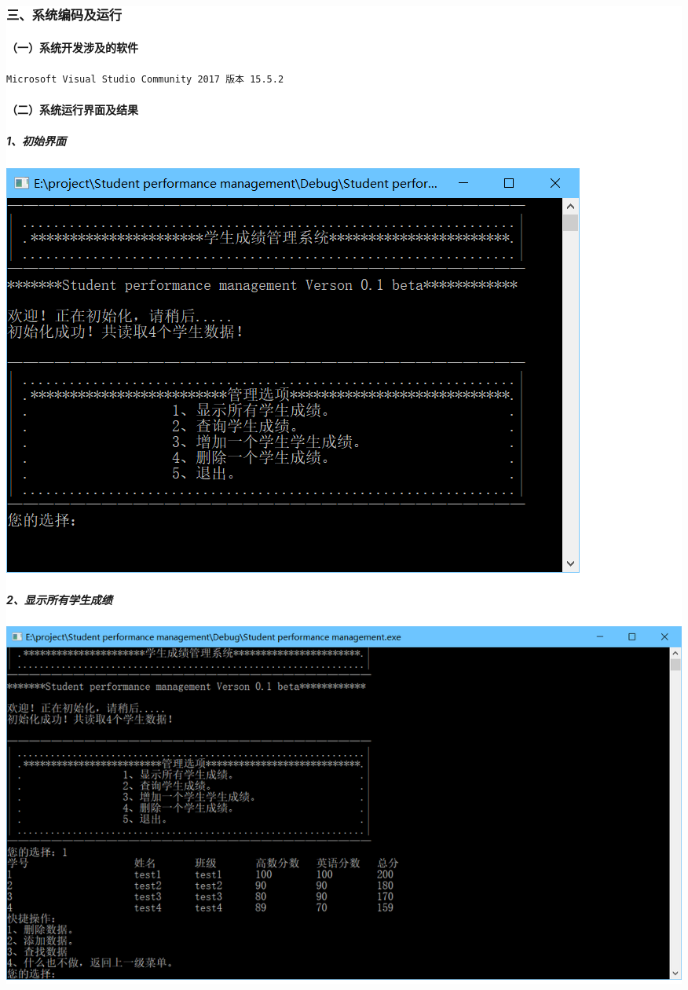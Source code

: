 ### 三、系统编码及运行

#### （一）系统开发涉及的软件
	Microsoft Visual Studio Community 2017 版本 15.5.2 
#### （二）系统运行界面及结果

##### 1、初始界面
![初始界面](https://github.com/ChordXD/MyCproject/blob/master/1.png)

##### 2、显示所有学生成绩
![显示所有学生成](https://github.com/ChordXD/MyCproject/blob/master/2.png)
 